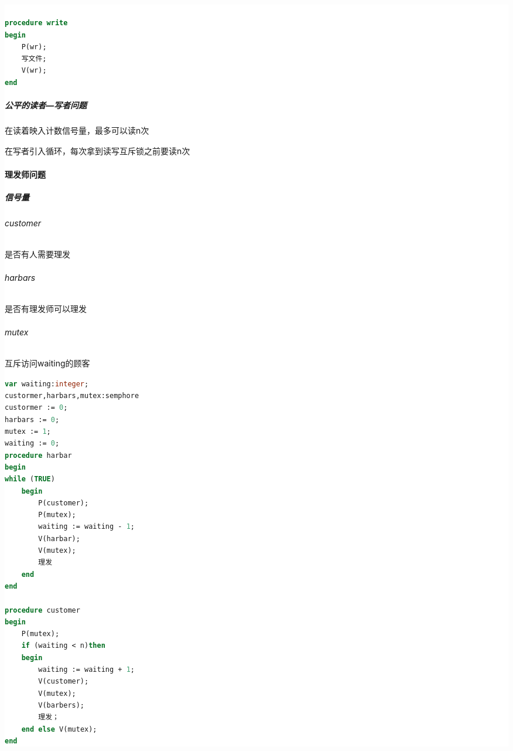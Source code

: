 ```pascal

procedure write
begin
	P(wr);
	写文件;
	V(wr);
end
```

##### 公平的读者—写者问题

在读着映入计数信号量，最多可以读n次

在写者引入循环，每次拿到读写互斥锁之前要读n次

#### 理发师问题

##### 信号量

###### customer

是否有人需要理发

###### harbars

是否有理发师可以理发

###### mutex

互斥访问waiting的顾客

```Pascal
var waiting:integer;
custormer,harbars,mutex:semphore
custormer := 0;
harbars := 0;
mutex := 1;
waiting := 0;
procedure harbar
begin
while (TRUE)
	begin
		P(customer);
		P(mutex);
		waiting := waiting - 1;
		V(harbar);
		V(mutex);
		理发
	end
end

procedure customer
begin
	P(mutex);
	if (waiting < n)then
	begin
		waiting := waiting + 1;
		V(customer);
		V(mutex);
		V(barbers);
		理发；
	end else V(mutex);
end
```
